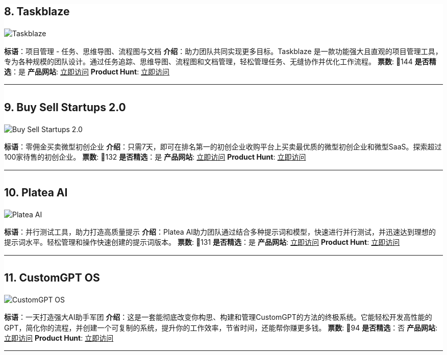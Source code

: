 
## 8. Taskblaze
![Taskblaze](https://ph-files.imgix.net/c0ba4dac-500f-4e1c-bdc0-dcc8d5e96b37.png?auto=format&fit=crop&frame=1&h=512&w=1024)

**标语**：项目管理 - 任务、思维导图、流程图与文档
**介绍**：助力团队共同实现更多目标。Taskblaze 是一款功能强大且直观的项目管理工具，专为各种规模的团队设计。通过任务追踪、思维导图、流程图和文档管理，轻松管理任务、无缝协作并优化工作流程。
**票数**: 🔺144
**是否精选**：是
**产品网站**:  <a href='https://www.producthunt.com/r/M7ZWN6GCMEM52F?utm_source=www.chuhaix.com' target='_blank' rel='nofollow'>立即访问</a>
**Product Hunt**:  <a href='https://www.producthunt.com/posts/taskblaze?utm_source=www.chuhaix.com' target='_blank' rel='nofollow'>立即访问</a>

---

## 9. Buy Sell Startups 2.0
![Buy Sell Startups 2.0](https://ph-files.imgix.net/da7f8ea9-e14b-4e1b-9c56-1aacfb7b68b4.png?auto=format&fit=crop&frame=1&h=512&w=1024)

**标语**：零佣金买卖微型初创企业
**介绍**：只需7天，即可在排名第一的初创企业收购平台上买卖最优质的微型初创企业和微型SaaS。探索超过100家待售的初创企业。
**票数**: 🔺132
**是否精选**：是
**产品网站**:  <a href='https://www.producthunt.com/r/356DY2FW7F3Z5N?utm_source=www.chuhaix.com' target='_blank' rel='nofollow'>立即访问</a>
**Product Hunt**:  <a href='https://www.producthunt.com/posts/buy-sell-startups-2-0?utm_source=www.chuhaix.com' target='_blank' rel='nofollow'>立即访问</a>

---

## 10. Platea AI
![Platea AI](https://ph-files.imgix.net/a85f7b3b-6fcc-46bc-bc9b-7fd293318dd9.png?auto=format&fit=crop&frame=1&h=512&w=1024)

**标语**：并行测试工具，助力打造高质量提示
**介绍**：Platea AI助力团队通过结合多种提示词和模型，快速进行并行测试，并迅速达到理想的提示词水平。轻松管理和操作快速创建的提示词版本。
**票数**: 🔺131
**是否精选**：是
**产品网站**:  <a href='https://www.producthunt.com/r/JAOEC7Z235AQC6?utm_source=www.chuhaix.com' target='_blank' rel='nofollow'>立即访问</a>
**Product Hunt**:  <a href='https://www.producthunt.com/posts/platea-ai?utm_source=www.chuhaix.com' target='_blank' rel='nofollow'>立即访问</a>

---

## 11. CustomGPT OS
![CustomGPT OS](https://ph-files.imgix.net/eaf40f42-53ef-424c-ae79-883210086e8b.png?auto=format&fit=crop&frame=1&h=512&w=1024)

**标语**：一天打造强大AI助手军团
**介绍**：这是一套能彻底改变你构思、构建和管理CustomGPT的方法的终极系统。它能轻松开发高性能的GPT，简化你的流程，并创建一个可复制的系统，提升你的工作效率，节省时间，还能帮你赚更多钱。
**票数**: 🔺94
**是否精选**：否
**产品网站**:  <a href='https://www.producthunt.com/r/G5VTT2NQP2BY7T?utm_source=www.chuhaix.com' target='_blank' rel='nofollow'>立即访问</a>
**Product Hunt**:  <a href='https://www.producthunt.com/posts/customgpt-os?utm_source=www.chuhaix.com' target='_blank' rel='nofollow'>立即访问</a>

---
